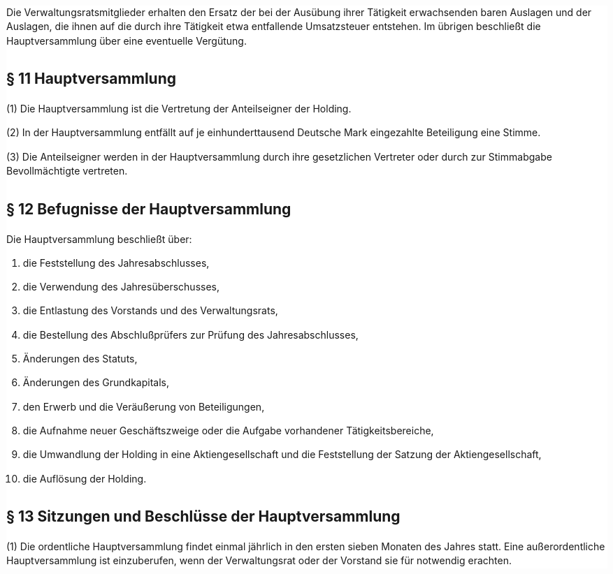 Die Verwaltungsratsmitglieder erhalten den Ersatz der bei der Ausübung
ihrer Tätigkeit erwachsenden baren Auslagen und der Auslagen, die
ihnen auf die durch ihre Tätigkeit etwa entfallende Umsatzsteuer
entstehen. Im übrigen beschließt die Hauptversammlung über eine
eventuelle Vergütung.


## § 11 Hauptversammlung

(1) Die Hauptversammlung ist die Vertretung der Anteilseigner der
Holding.

(2) In der Hauptversammlung entfällt auf je einhunderttausend Deutsche
Mark eingezahlte Beteiligung eine Stimme.

(3) Die Anteilseigner werden in der Hauptversammlung durch ihre
gesetzlichen Vertreter oder durch zur Stimmabgabe Bevollmächtigte
vertreten.


## § 12 Befugnisse der Hauptversammlung

Die Hauptversammlung beschließt über:

1.  die Feststellung des Jahresabschlusses,


2.  die Verwendung des Jahresüberschusses,


3.  die Entlastung des Vorstands und des Verwaltungsrats,


4.  die Bestellung des Abschlußprüfers zur Prüfung des Jahresabschlusses,


5.  Änderungen des Statuts,


6.  Änderungen des Grundkapitals,


7.  den Erwerb und die Veräußerung von Beteiligungen,


8.  die Aufnahme neuer Geschäftszweige oder die Aufgabe vorhandener
    Tätigkeitsbereiche,


9.  die Umwandlung der Holding in eine Aktiengesellschaft und die
    Feststellung der Satzung der Aktiengesellschaft,


10. die Auflösung der Holding.





## § 13 Sitzungen und Beschlüsse der Hauptversammlung

(1) Die ordentliche Hauptversammlung findet einmal jährlich in den
ersten sieben Monaten des Jahres statt. Eine außerordentliche
Hauptversammlung ist einzuberufen, wenn der Verwaltungsrat oder der
Vorstand sie für notwendig erachten.
